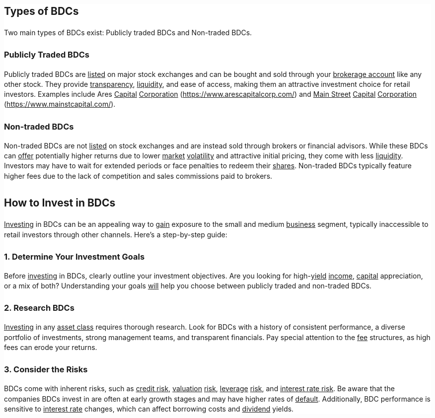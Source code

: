 ## Types of BDCs

Two main types of BDCs exist: Publicly traded BDCs and Non-traded BDCs.

### Publicly Traded BDCs

Publicly traded BDCs are [listed](../l/listed.md) on major stock exchanges and can be bought and sold through your [brokerage account](../b/brokerage_account.md) like any other stock. They provide [transparency](../t/transparency.md), [liquidity](../l/liquidity.md), and ease of access, making them an attractive investment choice for retail investors. Examples include Ares [Capital](../c/capital.md) [Corporation](../c/corporation.md) (https://www.arescapitalcorp.com/) and [Main Street](../m/main_street.md) [Capital](../c/capital.md) [Corporation](../c/corporation.md) (https://www.mainstcapital.com/).

### Non-traded BDCs

Non-traded BDCs are not [listed](../l/listed.md) on stock exchanges and are instead sold through brokers or financial advisors. While these BDCs can [offer](../o/offer.md) potentially higher returns due to lower [market](../m/market.md) [volatility](../v/volatility.md) and attractive initial pricing, they come with less [liquidity](../l/liquidity.md). Investors may have to wait for extended periods or face penalties to redeem their [shares](../s/shares.md). Non-traded BDCs typically feature higher fees due to the lack of competition and sales commissions paid to brokers.

## How to Invest in BDCs

[Investing](../i/investing.md) in BDCs can be an appealing way to [gain](../g/gain.md) exposure to the small and medium [business](../b/business.md) segment, typically inaccessible to retail investors through other channels. Here’s a step-by-step guide:

### 1. Determine Your Investment Goals

Before [investing](../i/investing.md) in BDCs, clearly outline your investment objectives. Are you looking for high-[yield](../y/yield.md) [income](../i/income.md), [capital](../c/capital.md) appreciation, or a mix of both? Understanding your goals [will](../w/will.md) help you choose between publicly traded and non-traded BDCs.

### 2. Research BDCs

[Investing](../i/investing.md) in any [asset class](../a/asset_class.md) requires thorough research. Look for BDCs with a history of consistent performance, a diverse portfolio of investments, strong management teams, and transparent financials. Pay special attention to the [fee](../f/fee.md) structures, as high fees can erode your returns.

### 3. Consider the Risks

BDCs come with inherent risks, such as [credit risk](../c/credit_risk.md), [valuation](../v/valuation.md) [risk](../r/risk.md), [leverage](../l/leverage.md) [risk](../r/risk.md), and [interest rate risk](../i/interest_rate_risk.md). Be aware that the companies BDCs invest in are often at early growth stages and may have higher rates of [default](../d/default.md). Additionally, BDC performance is sensitive to [interest rate](../i/interest_rate.md) changes, which can affect borrowing costs and [dividend](../d/dividend.md) yields.
